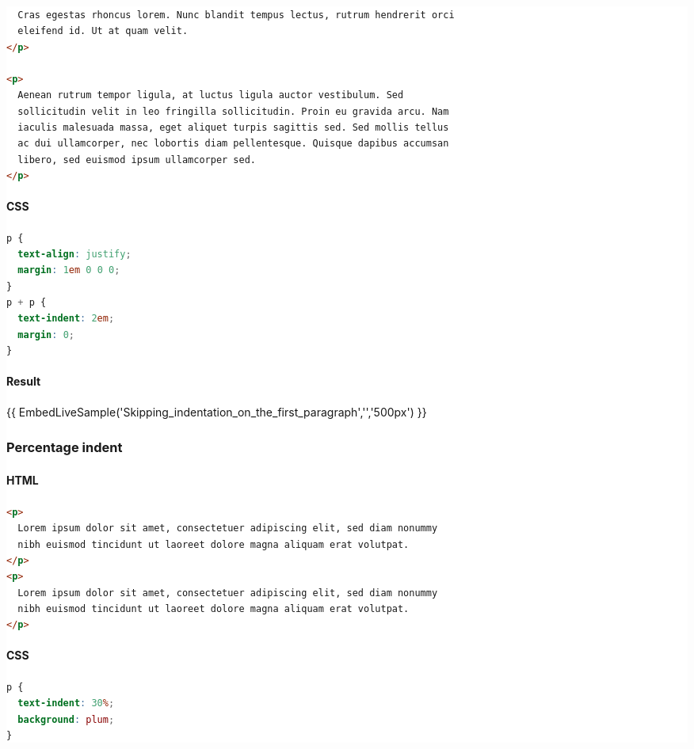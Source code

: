 ```html
  Cras egestas rhoncus lorem. Nunc blandit tempus lectus, rutrum hendrerit orci
  eleifend id. Ut at quam velit.
</p>

<p>
  Aenean rutrum tempor ligula, at luctus ligula auctor vestibulum. Sed
  sollicitudin velit in leo fringilla sollicitudin. Proin eu gravida arcu. Nam
  iaculis malesuada massa, eget aliquet turpis sagittis sed. Sed mollis tellus
  ac dui ullamcorper, nec lobortis diam pellentesque. Quisque dapibus accumsan
  libero, sed euismod ipsum ullamcorper sed.
</p>
```

#### CSS

```css
p {
  text-align: justify;
  margin: 1em 0 0 0;
}
p + p {
  text-indent: 2em;
  margin: 0;
}
```

#### Result

{{ EmbedLiveSample('Skipping_indentation_on_the_first_paragraph','','500px') }}

### Percentage indent

#### HTML

```html
<p>
  Lorem ipsum dolor sit amet, consectetuer adipiscing elit, sed diam nonummy
  nibh euismod tincidunt ut laoreet dolore magna aliquam erat volutpat.
</p>
<p>
  Lorem ipsum dolor sit amet, consectetuer adipiscing elit, sed diam nonummy
  nibh euismod tincidunt ut laoreet dolore magna aliquam erat volutpat.
</p>
```

#### CSS

```css
p {
  text-indent: 30%;
  background: plum;
}
```
